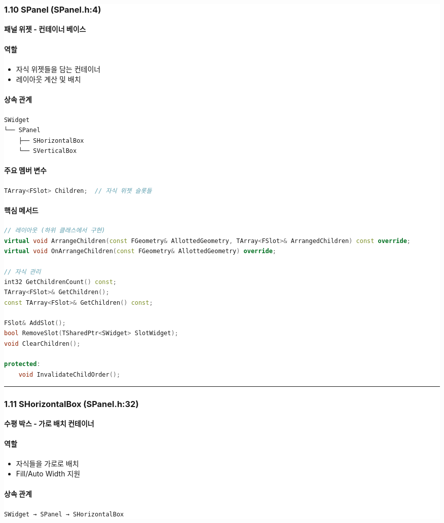 
### 1.10 SPanel (SPanel.h:4)
**패널 위젯 - 컨테이너 베이스**

#### 역할
- 자식 위젯들을 담는 컨테이너
- 레이아웃 계산 및 배치

#### 상속 관계
```
SWidget
└── SPanel
    ├── SHorizontalBox
    └── SVerticalBox
```

#### 주요 멤버 변수
```cpp
TArray<FSlot> Children;  // 자식 위젯 슬롯들
```

#### 핵심 메서드
```cpp
// 레이아웃 (하위 클래스에서 구현)
virtual void ArrangeChildren(const FGeometry& AllottedGeometry, TArray<FSlot>& ArrangedChildren) const override;
virtual void OnArrangeChildren(const FGeometry& AllottedGeometry) override;

// 자식 관리
int32 GetChildrenCount() const;
TArray<FSlot>& GetChildren();
const TArray<FSlot>& GetChildren() const;

FSlot& AddSlot();
bool RemoveSlot(TSharedPtr<SWidget> SlotWidget);
void ClearChildren();

protected:
    void InvalidateChildOrder();
```

---

### 1.11 SHorizontalBox (SPanel.h:32)
**수평 박스 - 가로 배치 컨테이너**

#### 역할
- 자식들을 가로로 배치
- Fill/Auto Width 지원

#### 상속 관계
```
SWidget → SPanel → SHorizontalBox
```

